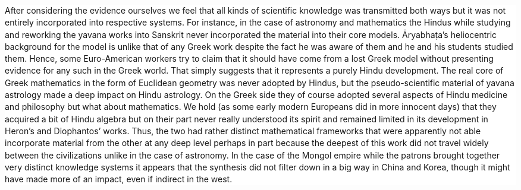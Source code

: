 After considering the evidence ourselves we feel that all kinds of
scientific knowledge was transmitted both ways but it was not entirely
incorporated into respective systems. For instance, in the case of
astronomy and mathematics the Hindus while studying and reworking the
yavana works into Sanskrit never incorporated the material into their
core models. Āryabhaṭa’s heliocentric background for the model is unlike
that of any Greek work despite the fact he was aware of them and he and
his students studied them. Hence, some Euro-American workers try to
claim that it should have come from a lost Greek model without
presenting evidence for any such in the Greek world. That simply
suggests that it represents a purely Hindu development. The real core of
Greek mathematics in the form of Euclidean geometry was never adopted by
Hindus, but the pseudo-scientific material of yavana astrology made a
deep impact on Hindu astrology. On the Greek side they of course adopted
several aspects of Hindu medicine and philosophy but what about
mathematics. We hold (as some early modern Europeans did in more
innocent days) that they acquired a bit of Hindu algebra but on their
part never really understood its spirit and remained limited in its
development in Heron’s and Diophantos’ works. Thus, the two had rather
distinct mathematical frameworks that were apparently not able
incorporate material from the other at any deep level perhaps in part
because the deepest of this work did not travel widely between the
civilizations unlike in the case of astronomy. In the case of the Mongol
empire while the patrons brought together very distinct knowledge
systems it appears that the synthesis did not filter down in a big way
in China and Korea, though it might have made more of an impact, even if
indirect in the west.

